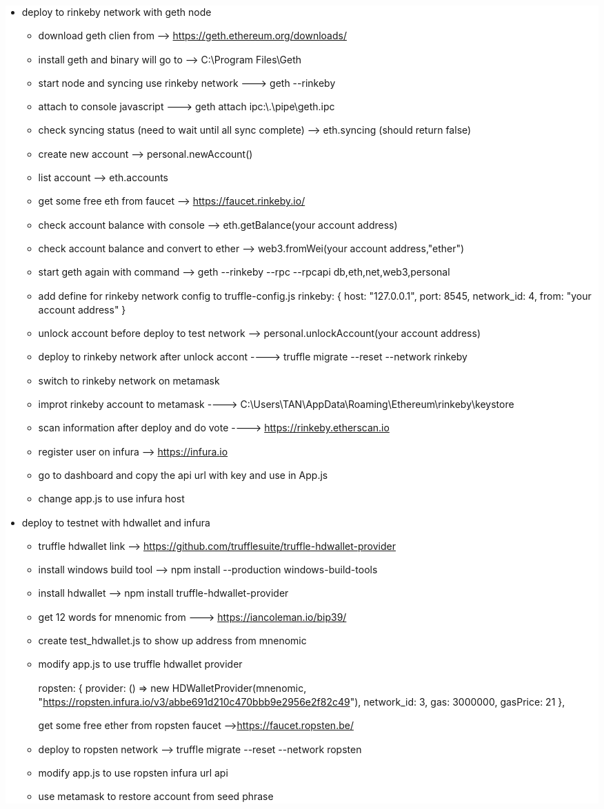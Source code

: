 
- deploy to rinkeby network with geth node
  - download geth clien from --> https://geth.ethereum.org/downloads/
  - install geth and binary will go to --> C:\Program Files\Geth
  - start node and syncing use rinkeby network ---> geth --rinkeby  
  - attach to console javascript ---> geth attach ipc:\\.\pipe\geth.ipc
  - check syncing status (need to wait until all sync complete) --> eth.syncing (should return false)

  - create new account --> personal.newAccount()
  - list account --> eth.accounts
  - get some free eth from faucet --> https://faucet.rinkeby.io/
  - check account balance with console --> eth.getBalance(your account address)
  - check account balance and convert to ether --> web3.fromWei(your account address,"ether")

  - start geth again with command --> geth --rinkeby --rpc --rpcapi db,eth,net,web3,personal
  - add define for rinkeby network config to truffle-config.js
    rinkeby: {
        host: "127.0.0.1",
        port: 8545,
        network_id: 4, 
        from: "your account address"
      }
  - unlock account before deploy to test network --> personal.unlockAccount(your account address)
  - deploy to rinkeby network after unlock accont ----> truffle migrate --reset --network rinkeby

  - switch to rinkeby network on metamask
  - improt rinkeby account to metamask ----> C:\Users\TAN\AppData\Roaming\Ethereum\rinkeby\keystore
  - scan information after deploy and do vote ----> https://rinkeby.etherscan.io

  - register user on infura --> https://infura.io
  - go to dashboard and copy the api url with key and use in App.js
  - change app.js to use infura host

- deploy to testnet with hdwallet and infura
  - truffle hdwallet link --> https://github.com/trufflesuite/truffle-hdwallet-provider
  - install windows build tool --> npm install --production windows-build-tools
  - install hdwallet --> npm install truffle-hdwallet-provider
  - get 12 words for mnenomic from ---> https://iancoleman.io/bip39/
  - create test_hdwallet.js to show up address from mnenomic

  - modify app.js to use truffle hdwallet provider

    ropsten: {
      provider: () => new HDWalletProvider(mnenomic, "https://ropsten.infura.io/v3/abbe691d210c470bbb9e2956e2f82c49"),
      network_id: 3,
      gas: 3000000,
      gasPrice: 21
    },

    get some free ether from ropsten faucet -->https://faucet.ropsten.be/

  - deploy to ropsten network --> truffle migrate --reset --network ropsten
  - modify app.js to use ropsten infura url api
  - use metamask to restore account from seed phrase
